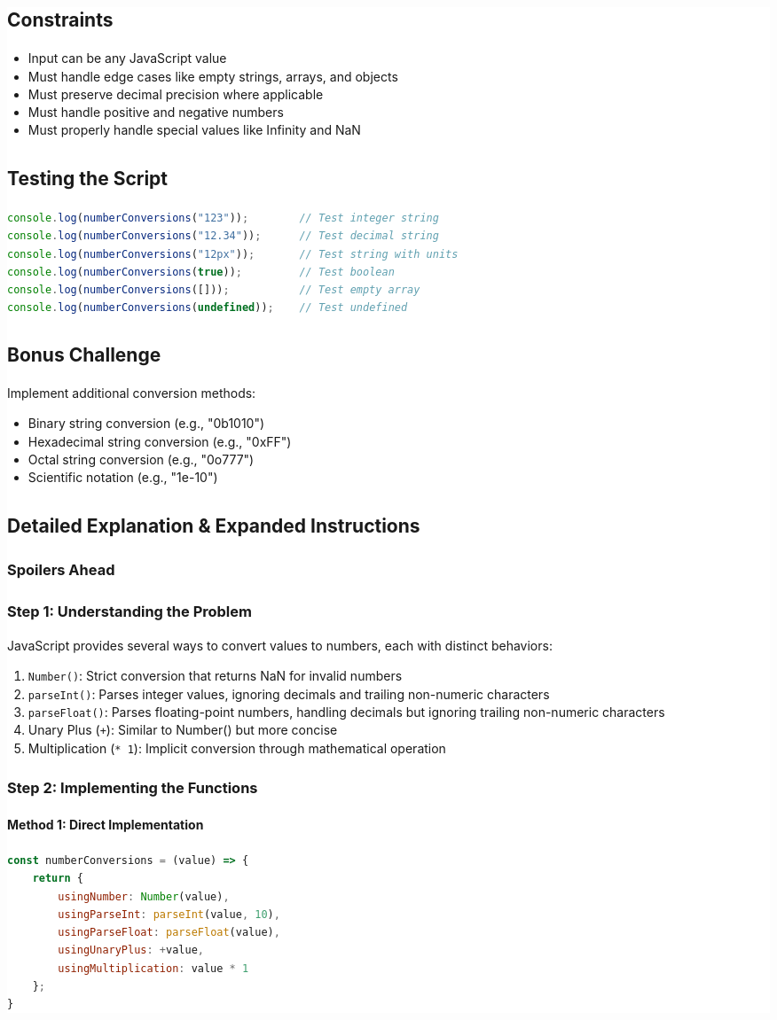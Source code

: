 ## Constraints

- Input can be any JavaScript value
- Must handle edge cases like empty strings, arrays, and objects
- Must preserve decimal precision where applicable
- Must handle positive and negative numbers
- Must properly handle special values like Infinity and NaN

## Testing the Script

```javascript
console.log(numberConversions("123"));        // Test integer string
console.log(numberConversions("12.34"));      // Test decimal string
console.log(numberConversions("12px"));       // Test string with units
console.log(numberConversions(true));         // Test boolean
console.log(numberConversions([]));           // Test empty array
console.log(numberConversions(undefined));    // Test undefined
```

## Bonus Challenge

Implement additional conversion methods:
- Binary string conversion (e.g., "0b1010")
- Hexadecimal string conversion (e.g., "0xFF")
- Octal string conversion (e.g., "0o777")
- Scientific notation (e.g., "1e-10")

## Detailed Explanation & Expanded Instructions

### **Spoilers Ahead**

### Step 1: Understanding the Problem

JavaScript provides several ways to convert values to numbers, each with distinct behaviors:

1. `Number()`: Strict conversion that returns NaN for invalid numbers
2. `parseInt()`: Parses integer values, ignoring decimals and trailing non-numeric characters
3. `parseFloat()`: Parses floating-point numbers, handling decimals but ignoring trailing non-numeric characters
4. Unary Plus (`+`): Similar to Number() but more concise
5. Multiplication (`* 1`): Implicit conversion through mathematical operation

### Step 2: Implementing the Functions

#### Method 1: Direct Implementation

```javascript
const numberConversions = (value) => {
    return {
        usingNumber: Number(value),
        usingParseInt: parseInt(value, 10),
        usingParseFloat: parseFloat(value),
        usingUnaryPlus: +value,
        usingMultiplication: value * 1
    };
}
```
